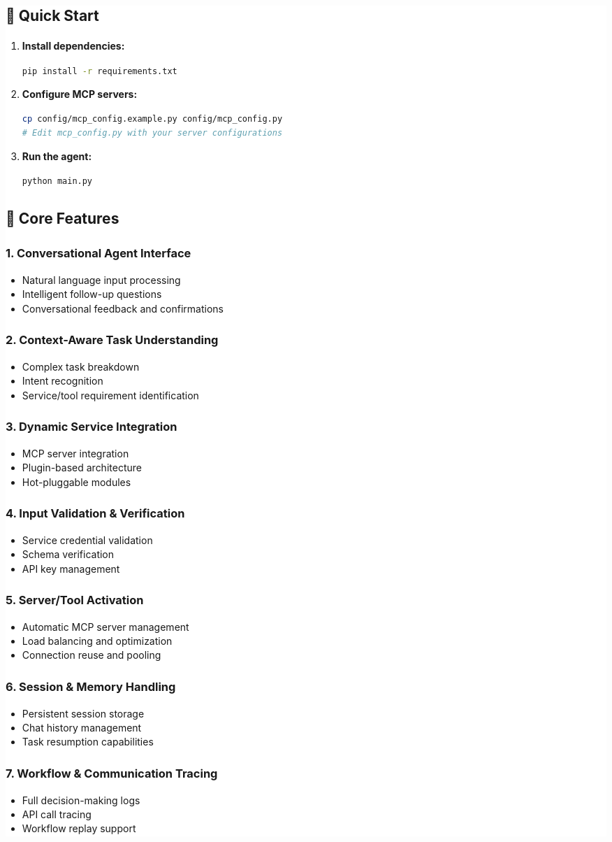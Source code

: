 ## 🚀 Quick Start

1. **Install dependencies:**
   ```bash
   pip install -r requirements.txt
   ```

2. **Configure MCP servers:**
   ```bash
   cp config/mcp_config.example.py config/mcp_config.py
   # Edit mcp_config.py with your server configurations
   ```

3. **Run the agent:**
   ```bash
   python main.py
   ```

## 🔧 Core Features

### 1. Conversational Agent Interface
- Natural language input processing
- Intelligent follow-up questions
- Conversational feedback and confirmations

### 2. Context-Aware Task Understanding
- Complex task breakdown
- Intent recognition
- Service/tool requirement identification

### 3. Dynamic Service Integration
- MCP server integration
- Plugin-based architecture
- Hot-pluggable modules

### 4. Input Validation & Verification
- Service credential validation
- Schema verification
- API key management

### 5. Server/Tool Activation
- Automatic MCP server management
- Load balancing and optimization
- Connection reuse and pooling

### 6. Session & Memory Handling
- Persistent session storage
- Chat history management
- Task resumption capabilities

### 7. Workflow & Communication Tracing
- Full decision-making logs
- API call tracing
- Workflow replay support
